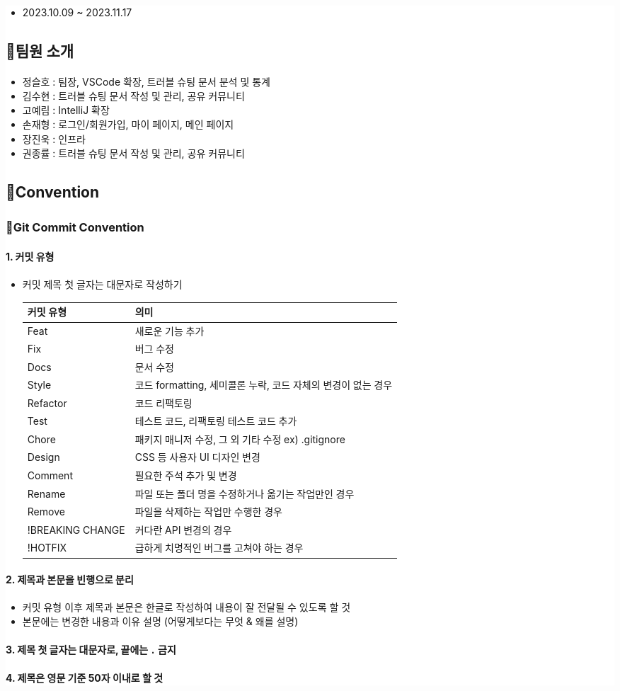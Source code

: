 - 2023.10.09 ~ 2023.11.17

## 🙍팀원 소개

- 정슬호 : 팀장, VSCode 확장, 트러블 슈팅 문서 분석 및 통계
- 김수현 : 트러블 슈팅 문서 작성 및 관리, 공유 커뮤니티
- 고예림 : IntelliJ 확장
- 손재형 : 로그인/회원가입, 마이 페이지, 메인 페이지
- 장진욱 : 인프라
- 권종률 : 트러블 슈팅 문서 작성 및 관리, 공유 커뮤니티

## 📑Convention

### 📌Git Commit Convention

#### 1. 커밋 유형

- 커밋 제목 첫 글자는 대문자로 작성하기

  | 커밋 유형 | 의미 |
  | --- | --- |
  | Feat | 새로운 기능 추가 |
  | Fix | 버그 수정 |
  | Docs | 문서 수정 |
  | Style | 코드 formatting, 세미콜론 누락, 코드 자체의 변경이 없는 경우 |
  | Refactor | 코드 리팩토링 |
  | Test | 테스트 코드, 리팩토링 테스트 코드 추가 |
  | Chore | 패키지 매니저 수정, 그 외 기타 수정 ex) .gitignore |
  | Design | CSS 등 사용자 UI 디자인 변경 |
  | Comment | 필요한 주석 추가 및 변경 |
  | Rename | 파일 또는 폴더 명을 수정하거나 옮기는 작업만인 경우 |
  | Remove | 파일을 삭제하는 작업만 수행한 경우 |
  | !BREAKING CHANGE | 커다란 API 변경의 경우 |
  | !HOTFIX | 급하게 치명적인 버그를 고쳐야 하는 경우 |

#### 2. 제목과 본문을 빈행으로 분리

- 커밋 유형 이후 제목과 본문은 한글로 작성하여 내용이 잘 전달될 수 있도록 할 것
- 본문에는 변경한 내용과 이유 설명 (어떻게보다는 무엇 & 왜를 설명)

#### 3. 제목 첫 글자는 대문자로, 끝에는 `.` 금지

#### 4. 제목은 영문 기준 50자 이내로 할 것
